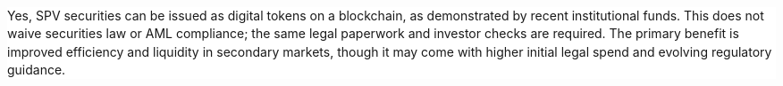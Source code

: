 
Yes, SPV securities can be issued as digital tokens on a blockchain, as demonstrated by recent institutional funds. This does not waive securities law or AML compliance; the same legal paperwork and investor checks are required. The primary benefit is improved efficiency and liquidity in secondary markets, though it may come with higher initial legal spend and evolving regulatory guidance.